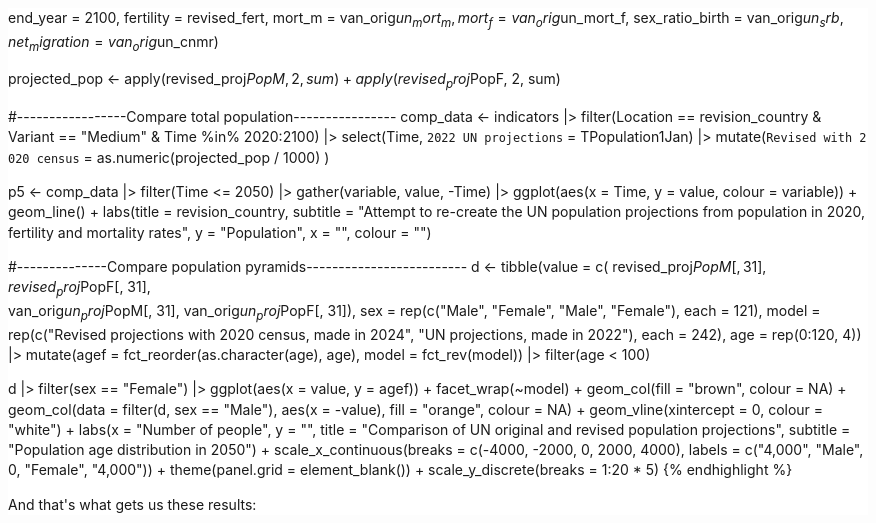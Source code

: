   end_year = 2100,
  fertility = revised_fert,
  mort_m = van_orig$un_mort_m,
  mort_f = van_orig$un_mort_f,
  sex_ratio_birth = van_orig$un_srb,
  net_migration = van_orig$un_cnmr)


projected_pop <- apply(revised_proj$PopM, 2, sum) + apply(revised_proj$PopF, 2, sum)

#-----------------Compare total population----------------
comp_data <- indicators |>
  filter(Location == revision_country & Variant == "Medium" & Time %in% 2020:2100) |>
  select(Time, `2022 UN projections` = TPopulation1Jan) |>
  mutate(`Revised with 2020 census` = as.numeric(projected_pop / 1000) )


p5 <- comp_data |>
  filter(Time <= 2050) |>
  gather(variable, value, -Time) |>
  ggplot(aes(x = Time, y = value, colour = variable)) +
  geom_line() +
  labs(title = revision_country,
       subtitle = "Attempt to re-create the UN population projections from population in 2020, fertility and mortality rates",
       y = "Population", x = "", colour = "")

#--------------Compare population pyramids-------------------------
d <- tibble(value = c( revised_proj$PopM[, 31], revised_proj$PopF[, 31],   
                  van_orig$un_proj$PopM[, 31],  van_orig$un_proj$PopF[, 31]),
       sex = rep(c("Male", "Female", "Male", "Female"), each = 121),
       model = rep(c("Revised projections with 2020 census, made in 2024", "UN projections, made in 2022"), each = 242),
       age = rep(0:120, 4)) |>
  mutate(agef = fct_reorder(as.character(age), age),
         model = fct_rev(model)) |>
  filter(age < 100)

d |>
  filter(sex == "Female") |>
  ggplot(aes(x = value, y = agef)) +
  facet_wrap(~model) +
  geom_col(fill = "brown", colour = NA) +
  geom_col(data = filter(d, sex == "Male"), aes(x = -value), fill = "orange", colour = NA) +
  geom_vline(xintercept = 0, colour = "white") +
  labs(x = "Number of people", y = "",
       title = "Comparison of UN original and revised population projections",
       subtitle = "Population age distribution in 2050") +
  scale_x_continuous(breaks = c(-4000, -2000, 0, 2000, 4000), labels = c("4,000", "Male", 0, "Female", "4,000")) +
  theme(panel.grid = element_blank()) +
  scale_y_discrete(breaks = 1:20 * 5)
{% endhighlight %}

And that's what gets us these results:
